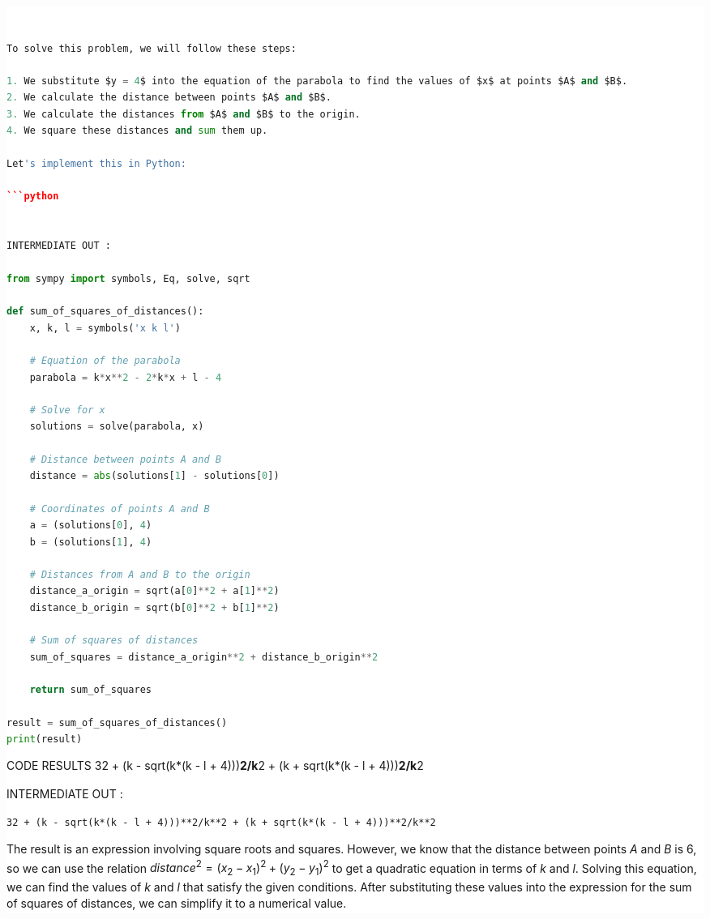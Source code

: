 ```python


To solve this problem, we will follow these steps:

1. We substitute $y = 4$ into the equation of the parabola to find the values of $x$ at points $A$ and $B$.
2. We calculate the distance between points $A$ and $B$.
3. We calculate the distances from $A$ and $B$ to the origin.
4. We square these distances and sum them up.

Let's implement this in Python:

```python


INTERMEDIATE OUT :

from sympy import symbols, Eq, solve, sqrt

def sum_of_squares_of_distances():
    x, k, l = symbols('x k l')

    # Equation of the parabola
    parabola = k*x**2 - 2*k*x + l - 4

    # Solve for x
    solutions = solve(parabola, x)

    # Distance between points A and B
    distance = abs(solutions[1] - solutions[0])

    # Coordinates of points A and B
    a = (solutions[0], 4)
    b = (solutions[1], 4)

    # Distances from A and B to the origin
    distance_a_origin = sqrt(a[0]**2 + a[1]**2)
    distance_b_origin = sqrt(b[0]**2 + b[1]**2)

    # Sum of squares of distances
    sum_of_squares = distance_a_origin**2 + distance_b_origin**2

    return sum_of_squares

result = sum_of_squares_of_distances()
print(result)
```

CODE RESULTS 32 + (k - sqrt(k*(k - l + 4)))**2/k**2 + (k + sqrt(k*(k - l + 4)))**2/k**2

INTERMEDIATE OUT :
```output
32 + (k - sqrt(k*(k - l + 4)))**2/k**2 + (k + sqrt(k*(k - l + 4)))**2/k**2
```
The result is an expression involving square roots and squares. However, we know that the distance between points $A$ and $B$ is 6, so we can use the relation $distance^2 = (x_2 - x_1)^2 + (y_2 - y_1)^2$ to get a quadratic equation in terms of $k$ and $l$. Solving this equation, we can find the values of $k$ and $l$ that satisfy the given conditions. After substituting these values into the expression for the sum of squares of distances, we can simplify it to a numerical value.
